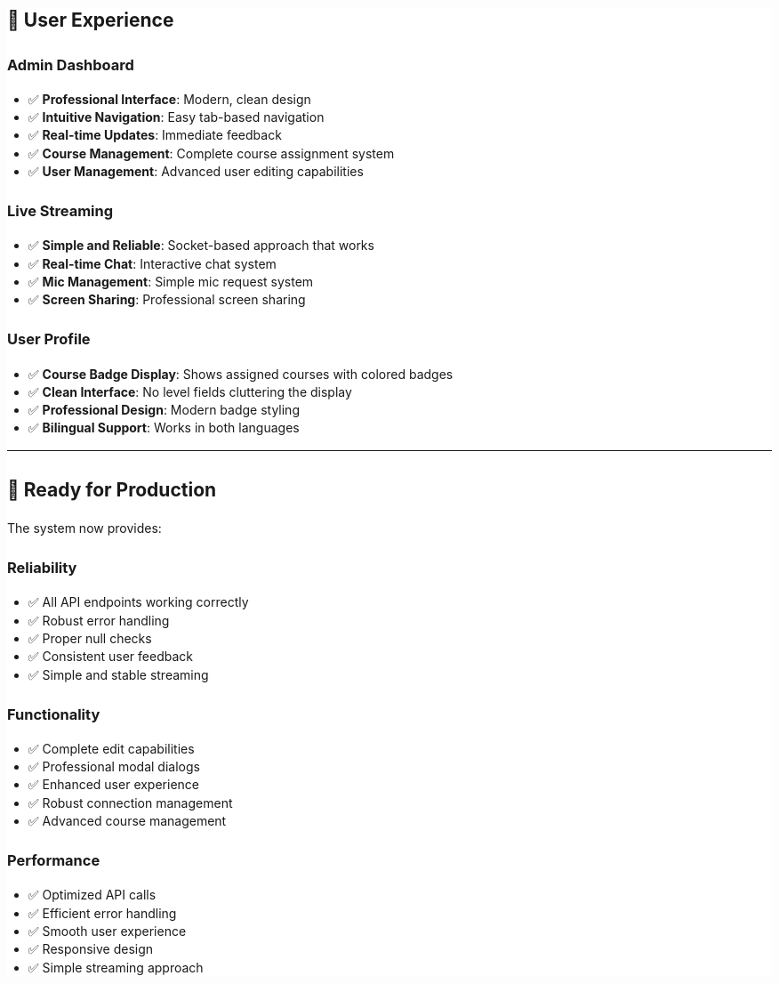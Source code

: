
## 📱 **User Experience**

### **Admin Dashboard**
- ✅ **Professional Interface**: Modern, clean design
- ✅ **Intuitive Navigation**: Easy tab-based navigation
- ✅ **Real-time Updates**: Immediate feedback
- ✅ **Course Management**: Complete course assignment system
- ✅ **User Management**: Advanced user editing capabilities

### **Live Streaming**
- ✅ **Simple and Reliable**: Socket-based approach that works
- ✅ **Real-time Chat**: Interactive chat system
- ✅ **Mic Management**: Simple mic request system
- ✅ **Screen Sharing**: Professional screen sharing

### **User Profile**
- ✅ **Course Badge Display**: Shows assigned courses with colored badges
- ✅ **Clean Interface**: No level fields cluttering the display
- ✅ **Professional Design**: Modern badge styling
- ✅ **Bilingual Support**: Works in both languages

---

## 🎉 **Ready for Production**

The system now provides:

### **Reliability**
- ✅ All API endpoints working correctly
- ✅ Robust error handling
- ✅ Proper null checks
- ✅ Consistent user feedback
- ✅ Simple and stable streaming

### **Functionality**
- ✅ Complete edit capabilities
- ✅ Professional modal dialogs
- ✅ Enhanced user experience
- ✅ Robust connection management
- ✅ Advanced course management

### **Performance**
- ✅ Optimized API calls
- ✅ Efficient error handling
- ✅ Smooth user experience
- ✅ Responsive design
- ✅ Simple streaming approach
